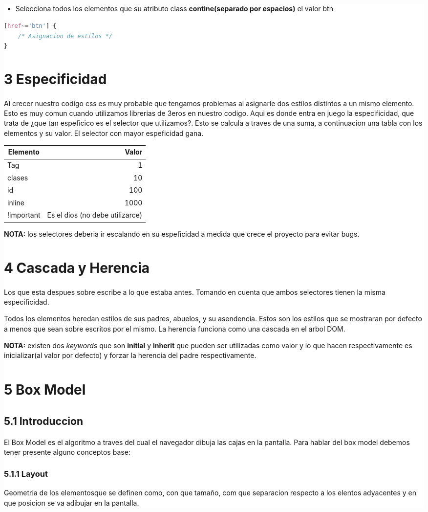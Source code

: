 - Selecciona todos los elementos que su atributo class **contine(separado por espacios)** el valor btn
```css
[href~='btn'] {
    /* Asignacion de estilos */
}
```

# 3 Especificidad
Al crecer nuestro codigo css es muy probable que tengamos problemas al asignarle dos estilos distintos a un mismo elemento. Esto es muy comun cuando utilizamos librerias de 3eros en nuestro codigo. Aqui es donde entra en juego la especificidad, que trata de ¿que tan espeficico es el selector que utilizamos?. Esto se calcula a traves de una suma, a continuacion una tabla con los elementos y su valor. El selector con mayor espeficidad gana.

| Elemento   | Valor                           |
| -----------|--------------------------------:|
| Tag        | 1                               |
| clases     | 10                              |
| id         | 100                             |
| inline     | 1000                            |
| !important | Es el dios (no debe utilizarce) |

**NOTA:** los selectores deberia ir escalando en su espeficidad a medida que crece el proyecto para evitar bugs.

# 4 Cascada y Herencia
Los que esta despues sobre escribe a lo que estaba antes. Tomando en cuenta que ambos selectores tienen la misma especificidad.

Todos los elementos heredan estilos de sus padres, abuelos, y su asendencia. Estos son los estilos que se mostraran por defecto a menos que sean sobre escritos por el mismo. La herencia funciona como una cascada en el arbol DOM.

**NOTA:** existen dos *keywords* que son **initial** y **inherit** que pueden  ser utilizadas como valor y lo que hacen respectivamente es inicializar(al valor por defecto) y forzar la herencia del padre respectivamente.

# 5 Box Model

## 5.1 Introduccion
El Box Model es el algoritmo a traves del cual el navegador dibuja las cajas en la pantalla. Para hablar del box model debemos tener presente alguno conceptos base:
### 5.1.1 Layout
Geometria de los elementosque se definen como, con que tamaño, com que separacion respecto a los elentos adyacentes y en que posicion se va adibujar en la pantalla.
